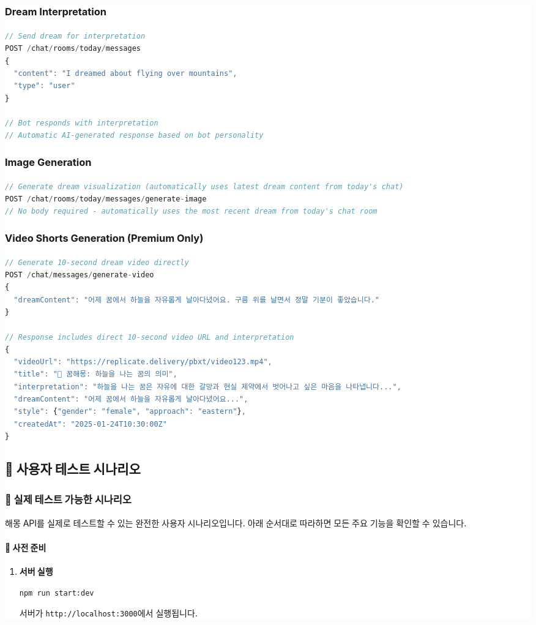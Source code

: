 ### Dream Interpretation
```javascript
// Send dream for interpretation
POST /chat/rooms/today/messages
{
  "content": "I dreamed about flying over mountains",
  "type": "user"
}

// Bot responds with interpretation
// Automatic AI-generated response based on bot personality
```

### Image Generation
```javascript
// Generate dream visualization (automatically uses latest dream content from today's chat)
POST /chat/rooms/today/messages/generate-image
// No body required - automatically uses the most recent dream from today's chat room
```

### Video Shorts Generation (Premium Only)
```javascript
// Generate 10-second dream video directly
POST /chat/messages/generate-video
{
  "dreamContent": "어제 꿈에서 하늘을 자유롭게 날아다녔어요. 구름 위를 날면서 정말 기분이 좋았습니다."
}

// Response includes direct 10-second video URL and interpretation
{
  "videoUrl": "https://replicate.delivery/pbxt/video123.mp4",
  "title": "🌙 꿈해몽: 하늘을 나는 꿈의 의미",
  "interpretation": "하늘을 나는 꿈은 자유에 대한 갈망과 현실 제약에서 벗어나고 싶은 마음을 나타냅니다...",
  "dreamContent": "어제 꿈에서 하늘을 자유롭게 날아다녔어요...",
  "style": {"gender": "female", "approach": "eastern"},
  "createdAt": "2025-01-24T10:30:00Z"
}
```

## 🧪 사용자 테스트 시나리오

### 📝 실제 테스트 가능한 시나리오

해몽 API를 실제로 테스트할 수 있는 완전한 사용자 시나리오입니다. 아래 순서대로 따라하면 모든 주요 기능을 확인할 수 있습니다.

#### 🚀 사전 준비
1. **서버 실행**
   ```bash
   npm run start:dev
   ```
   서버가 `http://localhost:3000`에서 실행됩니다.
